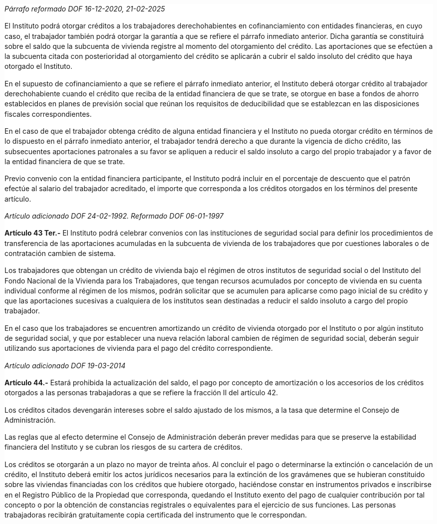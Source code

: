 *Párrafo reformado DOF 16-12-2020, 21-02-2025*

El Instituto podrá otorgar créditos a los trabajadores derechohabientes en cofinanciamiento con entidades financieras, en cuyo caso, el trabajador también podrá otorgar la garantía a que se refiere el párrafo inmediato anterior. Dicha garantía se constituirá sobre el saldo que la subcuenta de vivienda registre al momento del otorgamiento del crédito. Las aportaciones que se efectúen a la subcuenta citada con posterioridad al otorgamiento del crédito se aplicarán a cubrir el saldo insoluto del crédito que haya otorgado el Instituto.

En el supuesto de cofinanciamiento a que se refiere el párrafo inmediato anterior, el Instituto deberá otorgar crédito al trabajador derechohabiente cuando el crédito que reciba de la entidad financiera de que se trate, se otorgue en base a fondos de ahorro establecidos en planes de previsión social que reúnan los requisitos de deducibilidad que se establezcan en las disposiciones fiscales correspondientes.

En el caso de que el trabajador obtenga crédito de alguna entidad financiera y el Instituto no pueda otorgar crédito en términos de lo dispuesto en el párrafo inmediato anterior, el trabajador tendrá derecho a que durante la vigencia de dicho crédito, las subsecuentes aportaciones patronales a su favor se apliquen a reducir el saldo insoluto a cargo del propio trabajador y a favor de la entidad financiera de que se trate.

Previo convenio con la entidad financiera participante, el Instituto podrá incluir en el porcentaje de descuento que el patrón efectúe al salario del trabajador acreditado, el importe que corresponda a los créditos otorgados en los términos del presente artículo.

*Artículo adicionado DOF 24-02-1992. Reformado DOF 06-01-1997*

**Artículo 43 Ter.-** El Instituto podrá celebrar convenios con las instituciones de seguridad social para definir los procedimientos de transferencia de las aportaciones acumuladas en la subcuenta de vivienda de los trabajadores que por cuestiones laborales o de contratación cambien de sistema.

Los trabajadores que obtengan un crédito de vivienda bajo el régimen de otros institutos de seguridad social o del Instituto del Fondo Nacional de la Vivienda para los Trabajadores, que tengan recursos acumulados por concepto de vivienda en su cuenta individual conforme al régimen de los mismos, podrán solicitar que se acumulen para aplicarse como pago inicial de su crédito y que las aportaciones sucesivas a cualquiera de los institutos sean destinadas a reducir el saldo insoluto a cargo del propio trabajador.

En el caso que los trabajadores se encuentren amortizando un crédito de vivienda otorgado por el Instituto o por algún instituto de seguridad social, y que por establecer una nueva relación laboral cambien de régimen de seguridad social, deberán seguir utilizando sus aportaciones de vivienda para el pago del crédito correspondiente.

*Artículo adicionado DOF 19-03-2014*

**Artículo 44.-** Estará prohibida la actualización del saldo, el pago por concepto de amortización o los accesorios de los créditos otorgados a las personas trabajadoras a que se refiere la fracción II del artículo 42.

Los créditos citados devengarán intereses sobre el saldo ajustado de los mismos, a la tasa que determine el Consejo de Administración.

Las reglas que al efecto determine el Consejo de Administración deberán prever medidas para que se preserve la estabilidad financiera del Instituto y se cubran los riesgos de su cartera de créditos.

Los créditos se otorgarán a un plazo no mayor de treinta años. Al concluir el pago o determinarse la extinción o cancelación de un crédito, el Instituto deberá emitir los actos jurídicos necesarios para la extinción de los gravámenes que se hubieran constituido sobre las viviendas financiadas con los créditos que hubiere otorgado, haciéndose constar en instrumentos privados e inscribirse en el Registro Público de la Propiedad que corresponda, quedando el Instituto exento del pago de cualquier contribución por tal concepto o por la obtención de constancias registrales o equivalentes para el ejercicio de sus funciones. Las personas trabajadoras recibirán gratuitamente copia certificada del instrumento que le correspondan.
